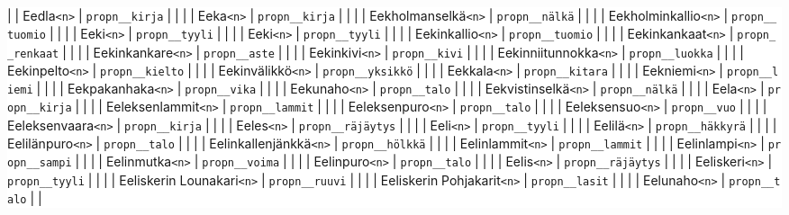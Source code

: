 |  | Eedla`<n>` | `propn__kirja`  |  |
|  | Eeka`<n>` | `propn__kirja`  |  |
|  | Eekholmanselkä`<n>` | `propn__nälkä`  |  |
|  | Eekholminkallio`<n>` | `propn__tuomio`  |  |
|  | Eeki`<n>` | `propn__tyyli`  |  |
|  | Eeki`<n>` | `propn__tyyli`  |  |
|  | Eekinkallio`<n>` | `propn__tuomio`  |  |
|  | Eekinkankaat`<n>` | `propn__renkaat`  |  |
|  | Eekinkankare`<n>` | `propn__aste`  |  |
|  | Eekinkivi`<n>` | `propn__kivi`  |  |
|  | Eekinniitunnokka`<n>` | `propn__luokka`  |  |
|  | Eekinpelto`<n>` | `propn__kielto`  |  |
|  | Eekinvälikkö`<n>` | `propn__yksikkö`  |  |
|  | Eekkala`<n>` | `propn__kitara`  |  |
|  | Eekniemi`<n>` | `propn__liemi`  |  |
|  | Eekpakanhaka`<n>` | `propn__vika`  |  |
|  | Eekunaho`<n>` | `propn__talo`  |  |
|  | Eekvistinselkä`<n>` | `propn__nälkä`  |  |
|  | Eela`<n>` | `propn__kirja`  |  |
|  | Eeleksenlammit`<n>` | `propn__lammit`  |  |
|  | Eeleksenpuro`<n>` | `propn__talo`  |  |
|  | Eeleksensuo`<n>` | `propn__vuo`  |  |
|  | Eeleksenvaara`<n>` | `propn__kirja`  |  |
|  | Eeles`<n>` | `propn__räjäytys`  |  |
|  | Eeli`<n>` | `propn__tyyli`  |  |
|  | Eelilä`<n>` | `propn__häkkyrä`  |  |
|  | Eelilänpuro`<n>` | `propn__talo`  |  |
|  | Eelinkallenjänkkä`<n>` | `propn__hölkkä`  |  |
|  | Eelinlammit`<n>` | `propn__lammit`  |  |
|  | Eelinlampi`<n>` | `propn__sampi`  |  |
|  | Eelinmutka`<n>` | `propn__voima`  |  |
|  | Eelinpuro`<n>` | `propn__talo`  |  |
|  | Eelis`<n>` | `propn__räjäytys`  |  |
|  | Eeliskeri`<n>` | `propn__tyyli`  |  |
|  | Eeliskerin Lounakari`<n>` | `propn__ruuvi`  |  |
|  | Eeliskerin Pohjakarit`<n>` | `propn__lasit`  |  |
|  | Eelunaho`<n>` | `propn__talo`  |  |